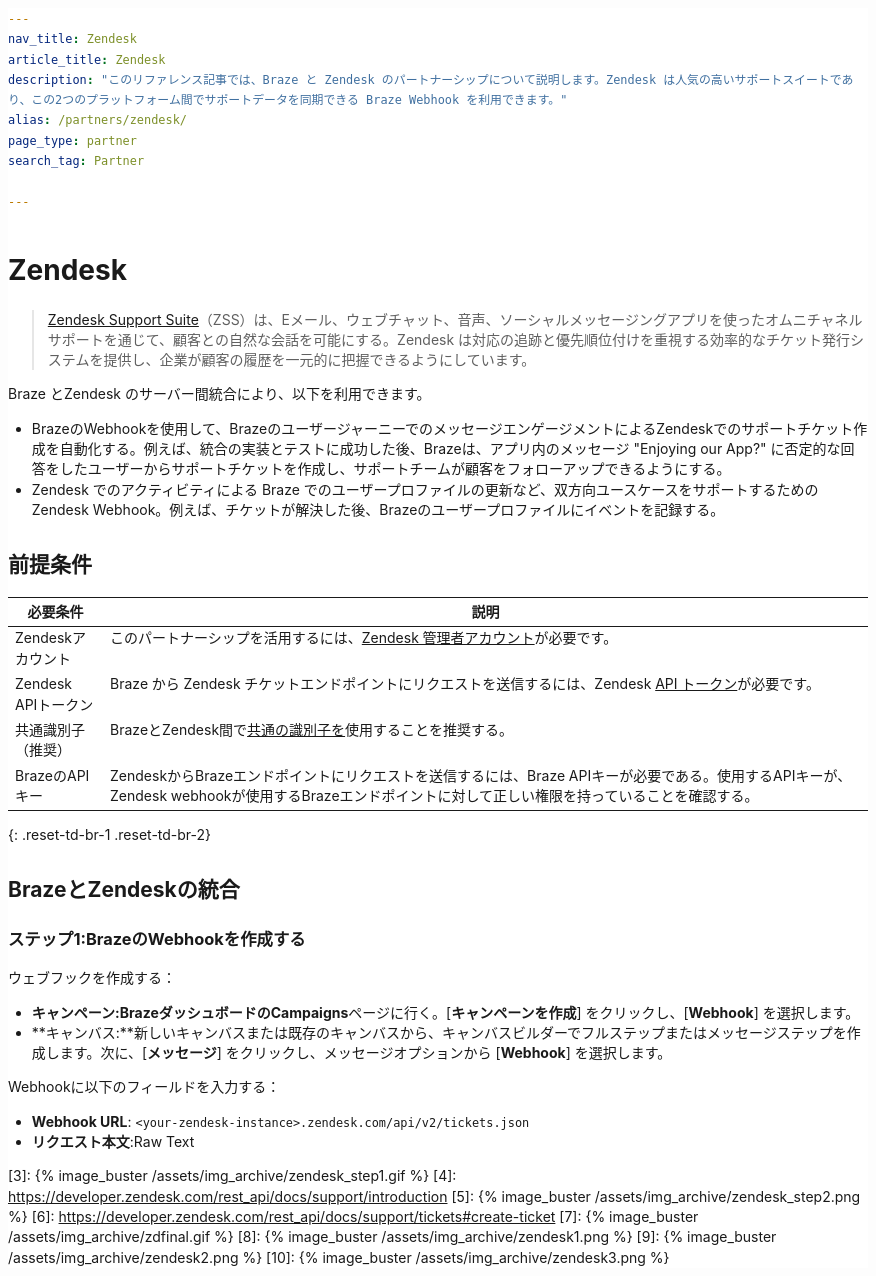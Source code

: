 ```yaml
---
nav_title: Zendesk
article_title: Zendesk
description: "このリファレンス記事では、Braze と Zendesk のパートナーシップについて説明します。Zendesk は人気の高いサポートスイートであり、この2つのプラットフォーム間でサポートデータを同期できる Braze Webhook を利用できます。"
alias: /partners/zendesk/
page_type: partner
search_tag: Partner

---
```


# Zendesk

> [Zendesk Support Suite](https://www.zendesk.com/support-suite/)（ZSS）は、Eメール、ウェブチャット、音声、ソーシャルメッセージングアプリを使ったオムニチャネルサポートを通じて、顧客との自然な会話を可能にする。Zendesk は対応の追跡と優先順位付けを重視する効率的なチケット発行システムを提供し、企業が顧客の履歴を一元的に把握できるようにしています。

Braze とZendesk のサーバー間統合により、以下を利用できます。 
- BrazeのWebhookを使用して、BrazeのユーザージャーニーでのメッセージエンゲージメントによるZendeskでのサポートチケット作成を自動化する。例えば、統合の実装とテストに成功した後、Brazeは、アプリ内のメッセージ "Enjoying our App?" に否定的な回答をしたユーザーからサポートチケットを作成し、サポートチームが顧客をフォローアップできるようにする。
- Zendesk でのアクティビティによる Braze でのユーザープロファイルの更新など、双方向ユースケースをサポートするための Zendesk Webhook。例えば、チケットが解決した後、Brazeのユーザープロファイルにイベントを記録する。

## 前提条件

| 必要条件 | 説明 |
|---|---|
| Zendeskアカウント | このパートナーシップを活用するには、[Zendesk 管理者アカウント](https://`<your-zendesk-instance>`.zendesk.com/agent/admin)が必要です。 |
| Zendesk APIトークン | Braze から Zendesk チケットエンドポイントにリクエストを送信するには、Zendesk [API トークン][2]が必要です。 |
| 共通識別子（推奨） | BrazeとZendesk間で[共通の識別子を](#common-identifier)使用することを推奨する。 |
| BrazeのAPIキー | ZendeskからBrazeエンドポイントにリクエストを送信するには、Braze APIキーが必要である。使用するAPIキーが、Zendesk webhookが使用するBrazeエンドポイントに対して正しい権限を持っていることを確認する。 |
{: .reset-td-br-1 .reset-td-br-2}

## BrazeとZendeskの統合

### ステップ1:BrazeのWebhookを作成する

ウェブフックを作成する：

- **キャンペーン:**Brazeダッシュボードの**Campaigns**ページに行く。\[**キャンペーンを作成**] をクリックし、\[**Webhook**] を選択します。
- **キャンバス:**新しいキャンバスまたは既存のキャンバスから、キャンバスビルダーでフルステップまたはメッセージステップを作成します。次に、\[**メッセージ**] をクリックし、メッセージオプションから \[**Webhook**] を選択します。

Webhookに以下のフィールドを入力する：
- **Webhook URL**: `<your-zendesk-instance>.zendesk.com/api/v2/tickets.json`
- **リクエスト本文**:Raw Text


[1]: {{site.baseurl}}/user_guide/data_and_analytics/user_data_collection/user_profile_lifecycle/
[2]: https://support.zendesk.com/hc/en-us/articles/226022787-Generating-a-new-API-token-\
[3]: {% image_buster /assets/img_archive/zendesk_step1.gif %}
[4]: https://developer.zendesk.com/rest_api/docs/support/introduction
[5]: {% image_buster /assets/img_archive/zendesk_step2.png %}
[6]: https://developer.zendesk.com/rest_api/docs/support/tickets#create-ticket
[7]: {% image_buster /assets/img_archive/zdfinal.gif %}
[8]: {% image_buster /assets/img_archive/zendesk1.png %}
[9]: {% image_buster /assets/img_archive/zendesk2.png %}
[10]: {% image_buster /assets/img_archive/zendesk3.png %}